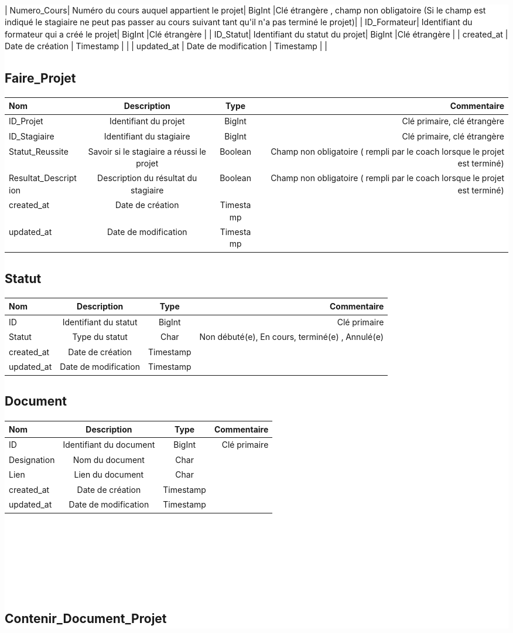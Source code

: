 | Numero_Cours| Numéro du cours auquel appartient le projet| BigInt |Clé étrangère , champ non obligatoire (Si le champ est indiqué le stagiaire ne peut pas passer au cours suivant tant qu'il n'a pas terminé le projet)|
| ID_Formateur| Identifiant du formateur qui a créé le projet| BigInt |Clé étrangère |
| ID_Statut| Identifiant du statut du projet| BigInt |Clé étrangère |
| created_at | Date de création | Timestamp |   |
| updated_at | Date de modification | Timestamp |   |

## Faire_Projet

| Nom | Description | Type | Commentaire |
| :--------------- |:---------------:|:---------------:| -----:|
| ID_Projet | Identifiant du projet | BigInt | Clé primaire, clé étrangère |
| ID_Stagiaire | Identifiant du stagiaire | BigInt | Clé primaire, clé étrangère |
| Statut_Reussite| Savoir si le stagiaire a réussi le projet | Boolean | Champ non obligatoire ( rempli par le coach lorsque le projet est terminé) |
| Resultat_Description| Description du résultat du stagiaire  | Boolean | Champ non obligatoire ( rempli par le coach lorsque le projet est terminé) |
| created_at | Date de création | Timestamp |   |
| updated_at | Date de modification | Timestamp |   |
## Statut

| Nom | Description | Type | Commentaire |
| :--------------- |:---------------:|:---------------:| -----:|
| ID | Identifiant du statut | BigInt | Clé primaire |
| Statut | Type du statut | Char | Non débuté(e), En cours, terminé(e) , Annulé(e) |
| created_at | Date de création | Timestamp |   |
| updated_at | Date de modification | Timestamp |   |

## Document

| Nom | Description | Type | Commentaire |
| :--------------- |:---------------:|:---------------:| -----:|
| ID | Identifiant du document | BigInt | Clé primaire |
| Designation | Nom du document | Char |  |
| Lien| Lien du document | Char | |
| created_at | Date de création | Timestamp |   |
| updated_at | Date de modification | Timestamp |   |
<br /><br /><br /><br /><br /><br />

## Contenir_Document_Projet
